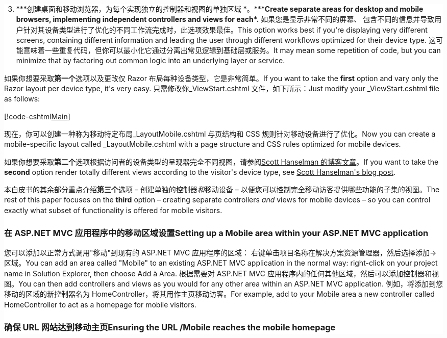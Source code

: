 3. <span data-ttu-id="4904e-272">\*\**创建桌面和移动浏览器，为每个实现独立的控制器和视图的单独区域 *。**</span><span class="sxs-lookup"><span data-stu-id="4904e-272">\***Create separate areas for desktop and mobile browsers, implementing independent controllers and views for each\*.**</span></span> <span data-ttu-id="4904e-273">如果您是显示非常不同的屏幕、 包含不同的信息并导致用户针对其设备类型进行了优化的不同工作流完成时，此选项效果最佳。</span><span class="sxs-lookup"><span data-stu-id="4904e-273">This option works best if you're displaying very different screens, containing different information and leading the user through different workflows optimized for their device type.</span></span> <span data-ttu-id="4904e-274">这可能意味着一些重复代码，但你可以最小化它通过分离出常见逻辑到基础层或服务。</span><span class="sxs-lookup"><span data-stu-id="4904e-274">It may mean some repetition of code, but you can minimize that by factoring out common logic into an underlying layer or service.</span></span>

<span data-ttu-id="4904e-275">如果你想要采取**第一个**选项以及更改仅 Razor 布局每种设备类型，它是非常简单。</span><span class="sxs-lookup"><span data-stu-id="4904e-275">If you want to take the **first** option and vary only the Razor layout per device type, it's very easy.</span></span> <span data-ttu-id="4904e-276">只需修改你\_ViewStart.cshtml 文件，如下所示：</span><span class="sxs-lookup"><span data-stu-id="4904e-276">Just modify your \_ViewStart.cshtml file as follows:</span></span>

[!code-cshtml[Main](add-mobile-pages-to-your-aspnet-web-forms-mvc-application/samples/sample7.cshtml)]

<span data-ttu-id="4904e-277">现在，你可以创建一种称为移动特定布局\_LayoutMobile.cshtml 与页结构和 CSS 规则针对移动设备进行了优化。</span><span class="sxs-lookup"><span data-stu-id="4904e-277">Now you can create a mobile-specific layout called \_LayoutMobile.cshtml with a page structure and CSS rules optimized for mobile devices.</span></span>

<span data-ttu-id="4904e-278">如果你想要采取**第二个**选项根据访问者的设备类型的呈现器完全不同视图，请参阅[Scott Hanselman 的博客文章](http://www.hanselman.com/blog/ABetterASPNETMVCMobileDeviceCapabilitiesViewEngine.aspx)。</span><span class="sxs-lookup"><span data-stu-id="4904e-278">If you want to take the **second** option render totally different views according to the visitor's device type, see [Scott Hanselman's blog post](http://www.hanselman.com/blog/ABetterASPNETMVCMobileDeviceCapabilitiesViewEngine.aspx).</span></span>

<span data-ttu-id="4904e-279">本白皮书的其余部分重点介绍**第三个**选项 – 创建单独的控制器*和*移动设备 – 以便您可以控制完全移动访客提供哪些功能的子集的视图。</span><span class="sxs-lookup"><span data-stu-id="4904e-279">The rest of this paper focuses on the **third** option – creating separate controllers *and* views for mobile devices – so you can control exactly what subset of functionality is offered for mobile visitors.</span></span>

### <a name="setting-up-a-mobile-area-within-your-aspnet-mvc-application"></a><span data-ttu-id="4904e-280">在 ASP.NET MVC 应用程序中的移动区域设置</span><span class="sxs-lookup"><span data-stu-id="4904e-280">Setting up a Mobile area within your ASP.NET MVC application</span></span>

<span data-ttu-id="4904e-281">您可以添加以正常方式调用"移动"到现有的 ASP.NET MVC 应用程序的区域： 右键单击项目名称在解决方案资源管理器，然后选择添加-> 区域。</span><span class="sxs-lookup"><span data-stu-id="4904e-281">You can add an area called "Mobile" to an existing ASP.NET MVC application in the normal way: right-click on your project name in Solution Explorer, then choose Add à Area.</span></span> <span data-ttu-id="4904e-282">根据需要对 ASP.NET MVC 应用程序内的任何其他区域，然后可以添加控制器和视图。</span><span class="sxs-lookup"><span data-stu-id="4904e-282">You can then add controllers and views as you would for any other area within an ASP.NET MVC application.</span></span> <span data-ttu-id="4904e-283">例如，将添加到您移动的区域的新控制器名为 HomeController，将其用作主页移动访客。</span><span class="sxs-lookup"><span data-stu-id="4904e-283">For example, add to your Mobile area a new controller called HomeController to act as a homepage for mobile visitors.</span></span>

### <a name="ensuring-the-url-mobile-reaches-the-mobile-homepage"></a><span data-ttu-id="4904e-284">确保 URL 网站达到移动主页</span><span class="sxs-lookup"><span data-stu-id="4904e-284">Ensuring the URL /Mobile reaches the mobile homepage</span></span>
